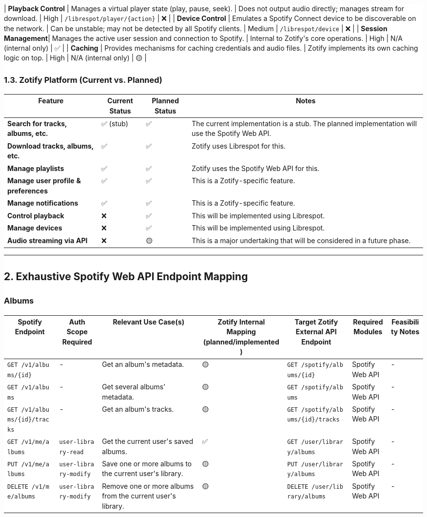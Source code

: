 | **Playback Control** | Manages a virtual player state (play, pause, seek). | Does not output audio directly; manages stream for download. | High | `/librespot/player/{action}` | ❌ |
| **Device Control** | Emulates a Spotify Connect device to be discoverable on the network. | Can be unstable; may not be detected by all Spotify clients. | Medium | `/librespot/device` | ❌ |
| **Session Management**| Manages the active user session and connection to Spotify. | Internal to Zotify's core operations. | High | N/A (internal only) | ✅ |
| **Caching** | Provides mechanisms for caching credentials and audio files. | Zotify implements its own caching logic on top. | High | N/A (internal only) | 🟡 |

### 1.3. Zotify Platform (Current vs. Planned)

| Feature                               | Current Status | Planned Status | Notes                                                                                                                                                              |
| ------------------------------------- | -------------- | -------------- | ------------------------------------------------------------------------------------------------------------------------------------------------------------------ |
| **Search for tracks, albums, etc.**   | ✅ (stub)      | ✅             | The current implementation is a stub. The planned implementation will use the Spotify Web API.                                                                     |
| **Download tracks, albums, etc.**     | ✅             | ✅             | Zotify uses Librespot for this.                                                                                                                                    |
| **Manage playlists**                  | ✅             | ✅             | Zotify uses the Spotify Web API for this.                                                                                                                          |
| **Manage user profile & preferences** | ✅             | ✅             | This is a Zotify-specific feature.                                                                                                                                 |
| **Manage notifications**              | ✅             | ✅             | This is a Zotify-specific feature.                                                                                                                                 |
| **Control playback**                  | ❌             | ✅             | This will be implemented using Librespot.                                                                                                                          |
| **Manage devices**                    | ❌             | ✅             | This will be implemented using Librespot.                                                                                                                          |
| **Audio streaming via API**           | ❌             | 🟡             | This is a major undertaking that will be considered in a future phase.                                                                                             |

---

## 2. Exhaustive Spotify Web API Endpoint Mapping

### Albums

| Spotify Endpoint                | Auth Scope Required | Relevant Use Case(s)                                   | Zotify Internal Mapping (planned/implemented) | Target Zotify External API Endpoint | Required Modules       | Feasibility Notes                                                                 |
| ------------------------------- | ------------------- | ------------------------------------------------------ | --------------------------------------------- | ----------------------------------- | ---------------------- | --------------------------------------------------------------------------------- |
| `GET /v1/albums/{id}`           | -                   | Get an album's metadata.                               | 🟡                                            | `GET /spotify/albums/{id}`          | Spotify Web API        | -                                                                                 |
| `GET /v1/albums`                | -                   | Get several albums' metadata.                          | 🟡                                            | `GET /spotify/albums`               | Spotify Web API        | -                                                                                 |
| `GET /v1/albums/{id}/tracks`    | -                   | Get an album's tracks.                                 | 🟡                                            | `GET /spotify/albums/{id}/tracks`   | Spotify Web API        | -                                                                                 |
| `GET /v1/me/albums`             | `user-library-read` | Get the current user's saved albums.                   | ✅                                            | `GET /user/library/albums`            | Spotify Web API        | -                                                                                 |
| `PUT /v1/me/albums`             | `user-library-modify` | Save one or more albums to the current user's library. | 🟡                                            | `PUT /user/library/albums`            | Spotify Web API        | -                                                                                 |
| `DELETE /v1/me/albums`          | `user-library-modify` | Remove one or more albums from the current user's library. | 🟡                                            | `DELETE /user/library/albums`         | Spotify Web API        | -                                                                                 |